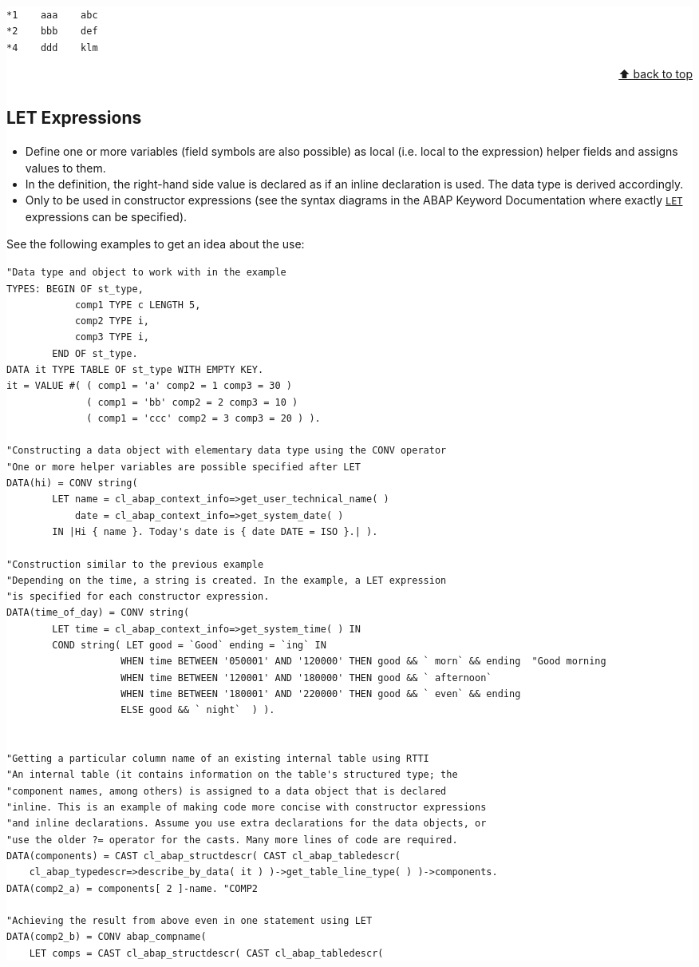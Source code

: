 ```abap
*1    aaa    abc
*2    bbb    def
*4    ddd    klm
```

<p align="right"><a href="#top">⬆️ back to top</a></p>


## LET Expressions

- Define one or more variables (field symbols are also possible) as local (i.e. local to the expression) helper fields and assigns values to them.
- In the definition, the right-hand side value is declared as if an inline declaration is used. The data type is derived accordingly. 
- Only to be used in constructor expressions (see the syntax diagrams in the ABAP Keyword Documentation where exactly [`LET`](https://help.sap.com/doc/abapdocu_cp_index_htm/CLOUD/en-US/index.htm?file=abaplet.htm) expressions can be specified).

See the following examples to get an idea about the use:

```abap
"Data type and object to work with in the example
TYPES: BEGIN OF st_type,
            comp1 TYPE c LENGTH 5,
            comp2 TYPE i,
            comp3 TYPE i,
        END OF st_type.
DATA it TYPE TABLE OF st_type WITH EMPTY KEY.
it = VALUE #( ( comp1 = 'a' comp2 = 1 comp3 = 30 )
              ( comp1 = 'bb' comp2 = 2 comp3 = 10 )
              ( comp1 = 'ccc' comp2 = 3 comp3 = 20 ) ).

"Constructing a data object with elementary data type using the CONV operator
"One or more helper variables are possible specified after LET
DATA(hi) = CONV string(
        LET name = cl_abap_context_info=>get_user_technical_name( )
            date = cl_abap_context_info=>get_system_date( )
        IN |Hi { name }. Today's date is { date DATE = ISO }.| ).

"Construction similar to the previous example
"Depending on the time, a string is created. In the example, a LET expression
"is specified for each constructor expression.
DATA(time_of_day) = CONV string(
        LET time = cl_abap_context_info=>get_system_time( ) IN
        COND string( LET good = `Good` ending = `ing` IN
                    WHEN time BETWEEN '050001' AND '120000' THEN good && ` morn` && ending  "Good morning
                    WHEN time BETWEEN '120001' AND '180000' THEN good && ` afternoon`
                    WHEN time BETWEEN '180001' AND '220000' THEN good && ` even` && ending
                    ELSE good && ` night`  ) ).


"Getting a particular column name of an existing internal table using RTTI
"An internal table (it contains information on the table's structured type; the
"component names, among others) is assigned to a data object that is declared
"inline. This is an example of making code more concise with constructor expressions 
"and inline declarations. Assume you use extra declarations for the data objects, or 
"use the older ?= operator for the casts. Many more lines of code are required.
DATA(components) = CAST cl_abap_structdescr( CAST cl_abap_tabledescr(
    cl_abap_typedescr=>describe_by_data( it ) )->get_table_line_type( ) )->components.
DATA(comp2_a) = components[ 2 ]-name. "COMP2

"Achieving the result from above even in one statement using LET
DATA(comp2_b) = CONV abap_compname(
    LET comps = CAST cl_abap_structdescr( CAST cl_abap_tabledescr(
```